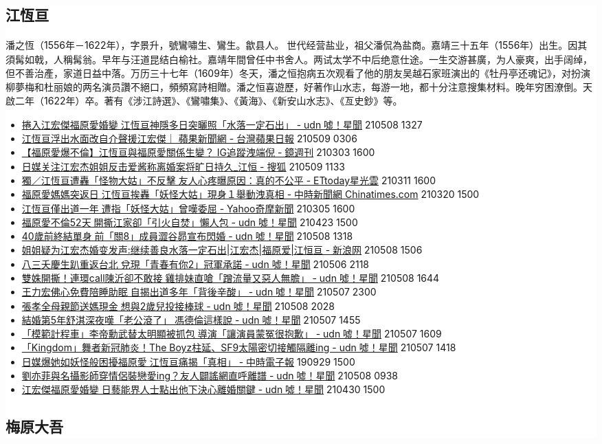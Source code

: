 ## 江恆亘

潘之恆（1556年－1622年），字景升，號鸞嘯生、鸞生。歙县人。
世代经营盐业，祖父潘侃為盐商。嘉靖三十五年（1556年）出生。因其須髯如戟，人稱髯翁。早年与汪道昆结白榆社。嘉靖年間曾任中书舍人。两试太学不中后绝意仕途。一生交游甚廣，为人豪爽，出手阔绰，但不善治產，家道日益中落。万历三十七年（1609年）冬天，潘之恒抱病五次观看了他的朋友吴越石家班演出的《牡丹亭还魂记》，对扮演柳夢梅和杜丽娘的两名演员讚不絕口，頻頻寫詩相贈。潘之恒喜遊歷，好著作山水志，每游一地，都十分注意搜集材料。晚年穷困潦倒。天啟二年（1622年）卒。著有《涉江詩選》、《鸞嘯集》、《黃海》、《新安山水志》、《亙史鈔》等。
- [捲入江宏傑福原愛婚變 江恆亘神隱多日突曬照「水落一定石出」 - udn 噓！星聞](https://stars.udn.com/star/story/10088/5443023 "捲入江宏傑福原愛婚變 江恆亘神隱多日突曬照「水落一定石出」 - udn 噓！星聞") 210508 1327
- [江恆亘浮出水面改自介聲援江宏傑｜ 蘋果新聞網 - 台灣蘋果日報](https://tw.appledaily.com/entertainment/20210509/L2SR2JOZ6FFVDG5NL5BTYTJBMY/ "江恆亘浮出水面改自介聲援江宏傑｜ 蘋果新聞網 - 台灣蘋果日報") 210509 0306
- [【福原愛爆不倫】江恆亘與福原愛關係生變？ IG追蹤洩端倪 - 鏡週刊](https://www.mirrormedia.mg/story/20210304edi034/ "【福原愛爆不倫】江恆亘與福原愛關係生變？ IG追蹤洩端倪 - 鏡週刊") 210303 1600
- [日媒关注江宏杰姐姐反击爱酱称离婚案将旷日持久_江恒 - 搜狐](http://www.sohu.com/a/465424309_114977 "日媒关注江宏杰姐姐反击爱酱称离婚案将旷日持久_江恒 - 搜狐") 210509 1133
- [獨／江恆亘遭轟「怪物大姑」不反擊 友人心疼曝原因：真的不公平 - ETtoday星光雲](https://star.ettoday.net/news/1936188 "獨／江恆亘遭轟「怪物大姑」不反擊 友人心疼曝原因：真的不公平 - ETtoday星光雲") 210311 1600
- [福原愛媽媽突返日 江恆亘挨轟「妖怪大姑」現身１舉動洩真相 - 中時新聞網 Chinatimes.com](https://www.chinatimes.com/realtimenews/20210320003154-260404 "福原愛媽媽突返日 江恆亘挨轟「妖怪大姑」現身１舉動洩真相 - 中時新聞網 Chinatimes.com") 210320 1500
- [江恆亘僅出道一年 遭指「妖怪大姑」曾嘆委屈 - Yahoo奇摩新聞](https://tw.news.yahoo.com/%E6%B1%9F%E6%81%86%E4%BA%98%E5%83%85%E5%87%BA%E9%81%93-%E5%B9%B4-%E9%81%AD%E6%8C%87-%E5%A6%96%E6%80%AA%E5%A4%A7%E5%A7%91-%E6%9B%BE%E5%98%86%E5%A7%94%E5%B1%88-055622270.html "江恆亘僅出道一年 遭指「妖怪大姑」曾嘆委屈 - Yahoo奇摩新聞") 210305 1600
- [福原愛不倫52天 開撕江家卻「引火自焚」懶人包 - udn 噓！星聞](https://stars.udn.com/star/story/10090/5408576 "福原愛不倫52天 開撕江家卻「引火自焚」懶人包 - udn 噓！星聞") 210423 1500
- [40歲前終結單身 前「關8」成員澀谷昴宣布閃婚 - udn 噓！星聞](https://stars.udn.com/star/story/10091/5442984 "40歲前終結單身 前「關8」成員澀谷昴宣布閃婚 - udn 噓！星聞") 210508 1318
- [姐姐疑为江宏杰婚变发声:继续善良水落一定石出|江宏杰|福原爱|江恒亘 - 新浪网](https://ent.sina.com.cn/s/j/2021-05-08/doc-ikmxzfmm1241027.shtml "姐姐疑为江宏杰婚变发声:继续善良水落一定石出|江宏杰|福原爱|江恒亘 - 新浪网") 210508 1506
- [八三夭慶生趴重返台北 兌現「青春有你2」冠軍承諾 - udn 噓！星聞](https://stars.udn.com/star/story/10092/5439155 "八三夭慶生趴重返台北 兌現「青春有你2」冠軍承諾 - udn 噓！星聞") 210506 2118
- [雙姝開撕！連環call陳沂卻不敢接 雞排妹直嗆「蹭流量又惡人無膽」 - udn 噓！星聞](https://stars.udn.com/star/story/10088/5443388 "雙姝開撕！連環call陳沂卻不敢接 雞排妹直嗆「蹭流量又惡人無膽」 - udn 噓！星聞") 210508 1644
- [王力宏佛心免費陪睡助眠 自揭出道多年「背後辛酸」 - udn 噓！星聞](https://stars.udn.com/star/story/10092/5441995 "王力宏佛心免費陪睡助眠 自揭出道多年「背後辛酸」 - udn 噓！星聞") 210507 2300
- [張孝全母親節送媽現金 想與2歲兒投接棒球 - udn 噓！星聞](https://stars.udn.com/star/story/10091/5443617 "張孝全母親節送媽現金 想與2歲兒投接棒球 - udn 噓！星聞") 210508 2028
- [結婚第5年舒淇深夜嘆「老公滾了」 馮德倫這樣說 - udn 噓！星聞](https://stars.udn.com/star/story/10089/5440949 "結婚第5年舒淇深夜嘆「老公滾了」 馮德倫這樣說 - udn 噓！星聞") 210507 1455
- [「模範計程車」李帝勳武替太明顯被抓包 導演「讓演員蒙冤很抱歉」 - udn 噓！星聞](https://stars.udn.com/star/story/10091/5441143 "「模範計程車」李帝勳武替太明顯被抓包 導演「讓演員蒙冤很抱歉」 - udn 噓！星聞") 210507 1609
- [「Kingdom」舞者新冠肺炎！The Boyz柱延、SF9太陽密切接觸隔離ing - udn 噓！星聞](https://stars.udn.com/star/story/10092/5440791 "「Kingdom」舞者新冠肺炎！The Boyz柱延、SF9太陽密切接觸隔離ing - udn 噓！星聞") 210507 1418
- [日媒爆她如妖怪般困擾福原愛 江恆亘痛揭「真相」 - 中時電子報](https://www.chinatimes.com/realtimenews/20190929002202-260404 "日媒爆她如妖怪般困擾福原愛 江恆亘痛揭「真相」 - 中時電子報") 190929 1500
- [劉亦菲與名攝影師穿情侶裝戀愛ing？友人闢謠網直呼離譜 - udn 噓！星聞](https://stars.udn.com/star/story/10088/5442505 "劉亦菲與名攝影師穿情侶裝戀愛ing？友人闢謠網直呼離譜 - udn 噓！星聞") 210508 0938
- [江宏傑福原愛婚變 日藝能界人士點出他下決心離婚關鍵 - udn 噓！星聞](https://stars.udn.com/star/story/10088/5424950 "江宏傑福原愛婚變 日藝能界人士點出他下決心離婚關鍵 - udn 噓！星聞") 210430 1500

## 梅原大吾

